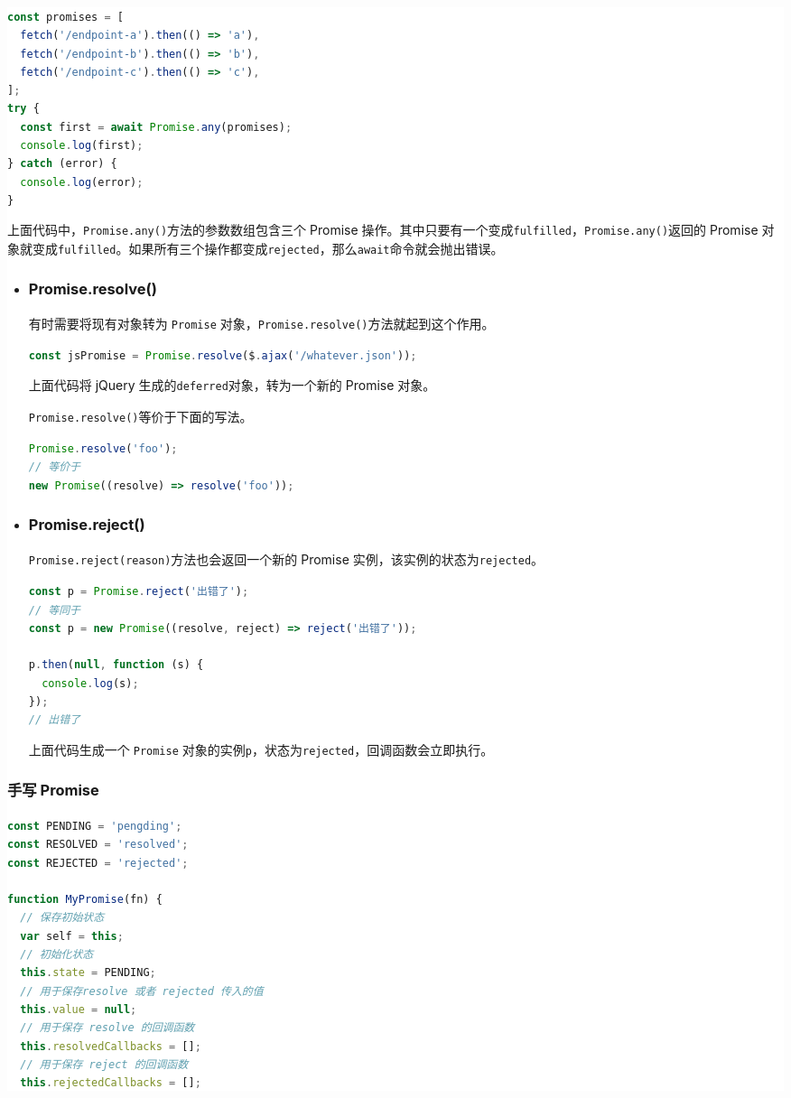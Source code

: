   ```javascript
  const promises = [
    fetch('/endpoint-a').then(() => 'a'),
    fetch('/endpoint-b').then(() => 'b'),
    fetch('/endpoint-c').then(() => 'c'),
  ];
  try {
    const first = await Promise.any(promises);
    console.log(first);
  } catch (error) {
    console.log(error);
  }
  ```

  上面代码中，`Promise.any()`方法的参数数组包含三个 Promise 操作。其中只要有一个变成`fulfilled`，`Promise.any()`返回的 Promise 对象就变成`fulfilled`。如果所有三个操作都变成`rejected`，那么`await`命令就会抛出错误。

- ### Promise.resolve()

  有时需要将现有对象转为 `Promise` 对象，`Promise.resolve()`方法就起到这个作用。

  ```javascript
  const jsPromise = Promise.resolve($.ajax('/whatever.json'));
  ```

  上面代码将 jQuery 生成的`deferred`对象，转为一个新的 Promise 对象。

  `Promise.resolve()`等价于下面的写法。

  ```javascript
  Promise.resolve('foo');
  // 等价于
  new Promise((resolve) => resolve('foo'));
  ```

- ### Promise.reject()

  `Promise.reject(reason)`方法也会返回一个新的 Promise 实例，该实例的状态为`rejected`。

  ```javascript
  const p = Promise.reject('出错了');
  // 等同于
  const p = new Promise((resolve, reject) => reject('出错了'));
  
  p.then(null, function (s) {
    console.log(s);
  });
  // 出错了
  ```

  上面代码生成一个 `Promise` 对象的实例`p`，状态为`rejected`，回调函数会立即执行。

### 手写 Promise

```js
const PENDING = 'pengding';
const RESOLVED = 'resolved';
const REJECTED = 'rejected';

function MyPromise(fn) {
  // 保存初始状态
  var self = this;
  // 初始化状态
  this.state = PENDING;
  // 用于保存resolve 或者 rejected 传入的值
  this.value = null;
  // 用于保存 resolve 的回调函数
  this.resolvedCallbacks = [];
  // 用于保存 reject 的回调函数
  this.rejectedCallbacks = [];
```